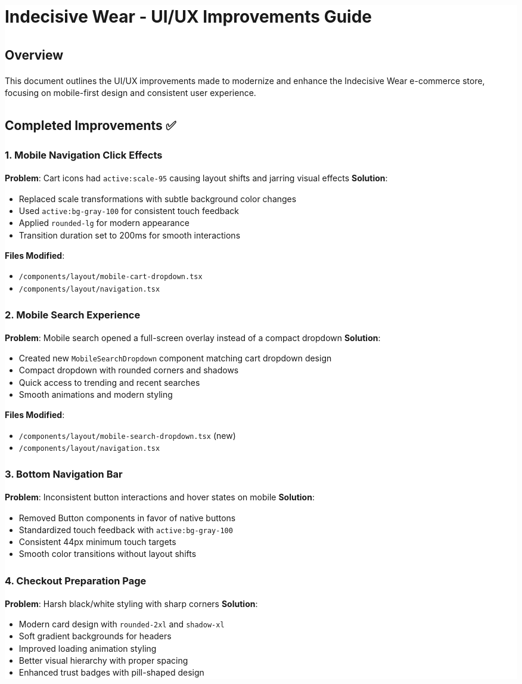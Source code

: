 # Indecisive Wear - UI/UX Improvements Guide

## Overview
This document outlines the UI/UX improvements made to modernize and enhance the Indecisive Wear e-commerce store, focusing on mobile-first design and consistent user experience.

## Completed Improvements ✅

### 1. Mobile Navigation Click Effects
**Problem**: Cart icons had `active:scale-95` causing layout shifts and jarring visual effects
**Solution**: 
- Replaced scale transformations with subtle background color changes
- Used `active:bg-gray-100` for consistent touch feedback
- Applied `rounded-lg` for modern appearance
- Transition duration set to 200ms for smooth interactions

**Files Modified**:
- `/components/layout/mobile-cart-dropdown.tsx`
- `/components/layout/navigation.tsx`

### 2. Mobile Search Experience
**Problem**: Mobile search opened a full-screen overlay instead of a compact dropdown
**Solution**:
- Created new `MobileSearchDropdown` component matching cart dropdown design
- Compact dropdown with rounded corners and shadows
- Quick access to trending and recent searches
- Smooth animations and modern styling

**Files Modified**:
- `/components/layout/mobile-search-dropdown.tsx` (new)
- `/components/layout/navigation.tsx`

### 3. Bottom Navigation Bar
**Problem**: Inconsistent button interactions and hover states on mobile
**Solution**:
- Removed Button components in favor of native buttons
- Standardized touch feedback with `active:bg-gray-100`
- Consistent 44px minimum touch targets
- Smooth color transitions without layout shifts

### 4. Checkout Preparation Page
**Problem**: Harsh black/white styling with sharp corners
**Solution**:
- Modern card design with `rounded-2xl` and `shadow-xl`
- Soft gradient backgrounds for headers
- Improved loading animation styling
- Better visual hierarchy with proper spacing
- Enhanced trust badges with pill-shaped design
